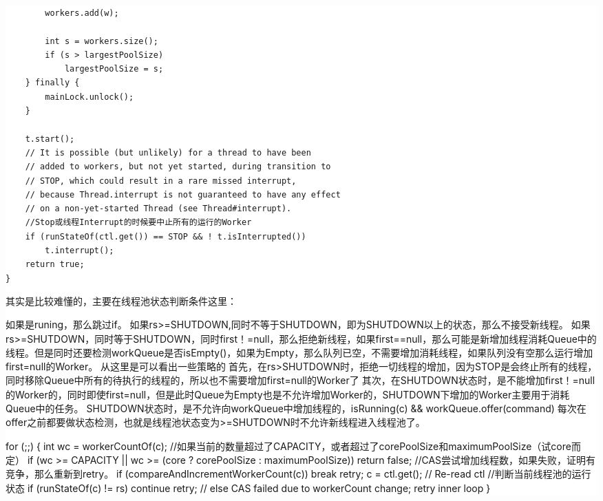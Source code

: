             workers.add(w);

            int s = workers.size();
            if (s > largestPoolSize)
                largestPoolSize = s;
        } finally {
            mainLock.unlock();
        }

        t.start();
        // It is possible (but unlikely) for a thread to have been
        // added to workers, but not yet started, during transition to
        // STOP, which could result in a rare missed interrupt,
        // because Thread.interrupt is not guaranteed to have any effect
        // on a non-yet-started Thread (see Thread#interrupt).
        //Stop或线程Interrupt的时候要中止所有的运行的Worker
        if (runStateOf(ctl.get()) == STOP && ! t.isInterrupted())
            t.interrupt();
        return true;
    }





其实是比较难懂的，主要在线程池状态判断条件这里：

如果是runing，那么跳过if。
如果rs>=SHUTDOWN,同时不等于SHUTDOWN，即为SHUTDOWN以上的状态，那么不接受新线程。
如果rs>=SHUTDOWN，同时等于SHUTDOWN，同时first！=null，那么拒绝新线程，如果first==null，那么可能是新增加线程消耗Queue中的线程。但是同时还要检测workQueue是否isEmpty()，如果为Empty，那么队列已空，不需要增加消耗线程，如果队列没有空那么运行增加first=null的Worker。
从这里是可以看出一些策略的
首先，在rs>SHUTDOWN时，拒绝一切线程的增加，因为STOP是会终止所有的线程，同时移除Queue中所有的待执行的线程的，所以也不需要增加first=null的Worker了
其次，在SHUTDOWN状态时，是不能增加first！=null的Worker的，同时即使first=null，但是此时Queue为Empty也是不允许增加Worker的，SHUTDOWN下增加的Worker主要用于消耗Queue中的任务。
SHUTDOWN状态时，是不允许向workQueue中增加线程的，isRunning(c) && workQueue.offer(command) 每次在offer之前都要做状态检测，也就是线程池状态变为>=SHUTDOWN时不允许新线程进入线程池了。

for (;;) {
             int wc = workerCountOf(c);
             //如果当前的数量超过了CAPACITY，或者超过了corePoolSize和maximumPoolSize（试core而定）
             if (wc >= CAPACITY ||
                 wc >= (core ? corePoolSize : maximumPoolSize))
                 return false;
             //CAS尝试增加线程数，如果失败，证明有竞争，那么重新到retry。
             if (compareAndIncrementWorkerCount(c))
                 break retry;
             c = ctl.get();  // Re-read ctl
             //判断当前线程池的运行状态
             if (runStateOf(c) != rs)
                 continue retry;
             // else CAS failed due to workerCount change; retry inner loop
         }


